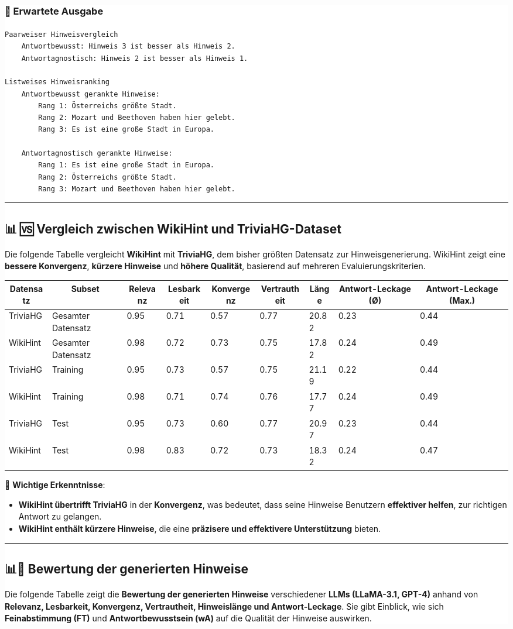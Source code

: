 ### 📌 Erwartete Ausgabe

```
Paarweiser Hinweisvergleich
	Antwortbewusst: Hinweis 3 ist besser als Hinweis 2.
	Antwortagnostisch: Hinweis 2 ist besser als Hinweis 1.

Listweises Hinweisranking
	Antwortbewusst gerankte Hinweise:
		Rang 1: Österreichs größte Stadt.
		Rang 2: Mozart und Beethoven haben hier gelebt.
		Rang 3: Es ist eine große Stadt in Europa.

	Antwortagnostisch gerankte Hinweise:
		Rang 1: Es ist eine große Stadt in Europa.
		Rang 2: Österreichs größte Stadt.
		Rang 3: Mozart und Beethoven haben hier gelebt.
```

---

## 📊 🆚 Vergleich zwischen WikiHint und TriviaHG-Dataset

Die folgende Tabelle vergleicht **WikiHint** mit **TriviaHG**, dem bisher größten Datensatz zur Hinweisgenerierung. WikiHint zeigt eine **bessere Konvergenz**, **kürzere Hinweise** und **höhere Qualität**, basierend auf mehreren Evaluierungskriterien.

| **Datensatz** | **Subset** | **Relevanz** | **Lesbarkeit** | **Konvergenz** | **Vertrautheit** | **Länge** | **Antwort-Leckage (Ø)** | **Antwort-Leckage (Max.)** |
|--------------|-----------|--------------|----------------|----------------|----------------|----------|----------------|----------------|
| TriviaHG     | Gesamter Datensatz | 0.95 | 0.71 | 0.57 | 0.77 | 20.82 | 0.23 | 0.44 |
| WikiHint     | Gesamter Datensatz | 0.98 | 0.72 | 0.73 | 0.75 | 17.82 | 0.24 | 0.49 |
| TriviaHG     | Training | 0.95 | 0.73 | 0.57 | 0.75 | 21.19 | 0.22 | 0.44 |
| WikiHint     | Training | 0.98 | 0.71 | 0.74 | 0.76 | 17.77 | 0.24 | 0.49 |
| TriviaHG     | Test | 0.95 | 0.73 | 0.60 | 0.77 | 20.97 | 0.23 | 0.44 |
| WikiHint     | Test | 0.98 | 0.83 | 0.72 | 0.73 | 18.32 | 0.24 | 0.47 |

📌 **Wichtige Erkenntnisse**:
- **WikiHint übertrifft TriviaHG** in der **Konvergenz**, was bedeutet, dass seine Hinweise Benutzern **effektiver helfen**, zur richtigen Antwort zu gelangen.
- **WikiHint enthält kürzere Hinweise**, die eine **präzisere und effektivere Unterstützung** bieten.

---

## 📊🤖 Bewertung der generierten Hinweise

Die folgende Tabelle zeigt die **Bewertung der generierten Hinweise** verschiedener **LLMs (LLaMA-3.1, GPT-4)** anhand von **Relevanz, Lesbarkeit, Konvergenz, Vertrautheit, Hinweislänge und Antwort-Leckage**. Sie gibt Einblick, wie sich **Feinabstimmung (FT)** und **Antwortbewusstsein (wA)** auf die Qualität der Hinweise auswirken.

